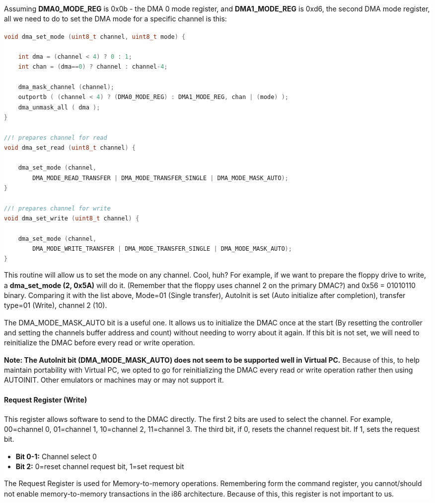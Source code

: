 Assuming **DMA0_MODE_REG** is 0x0b - the DMA 0 mode register, and **DMA1_MODE_REG** is 0xd6, the second DMA mode register, all we need to do to set the DMA mode for a specific channel is this:

```c
void dma_set_mode (uint8_t channel, uint8_t mode) {

    int dma = (channel < 4) ? 0 : 1;
    int chan = (dma==0) ? channel : channel-4;

    dma_mask_channel (channel);
    outportb ( (channel < 4) ? (DMA0_MODE_REG) : DMA1_MODE_REG, chan | (mode) );
    dma_unmask_all ( dma );
}

//! prepares channel for read
void dma_set_read (uint8_t channel) {

    dma_set_mode (channel,
        DMA_MODE_READ_TRANSFER | DMA_MODE_TRANSFER_SINGLE | DMA_MODE_MASK_AUTO);
}

//! prepares channel for write
void dma_set_write (uint8_t channel) {

    dma_set_mode (channel,
        DMA_MODE_WRITE_TRANSFER | DMA_MODE_TRANSFER_SINGLE | DMA_MODE_MASK_AUTO);
}
```

This routine will allow us to set the mode on any channel. Cool, huh? For example, if we want to prepare the floppy drive to write, a **dma_set_mode (2, 0x5A)** will do it. (Remember that the floppy uses channel 2 on the primary DMAC?) and 0x56 = 01010110 binary. Comparing it with the list above, Mode=01 (Single transfer), AutoInit is set (Auto initialize after completion), transfer type=01 (Write), channel 2 (10).

The DMA_MODE_MASK_AUTO bit is a useful one. It allows us to initialize the DMAC once at the start (By resetting the controller and setting the channels buffer address and count) without needing to worry about it again. If this bit is not set, we will need to reinitialize the DMAC before every read or write operation.

**Note: The AutoInit bit (DMA_MODE_MASK_AUTO) does not seem to be supported well in Virtual PC.** Because of this, to help maintain portability with Virtual PC, we opted to go for reinitializing the DMAC every read or write operation rather then using AUTOINIT. Other emulators or machines may or may not support it.

#### Request Register (Write)

This register allows software to send to the DMAC directly. The first 2 bits are used to select the channel. For example, 00=channel 0, 01=channel 1, 10=channel 2, 11=channel 3\. The third bit, if 0, resets the channel request bit. If 1, sets the request bit.

* **Bit 0-1:** Channel select 0
* **Bit 2:** 0=reset channel request bit, 1=set request bit

The Request Register is used for Memory-to-memory operations. Remembering form the command register, you cannot/should not enable memory-to-memory transactions in the i86 architecture. Because of this, this register is not important to us.
